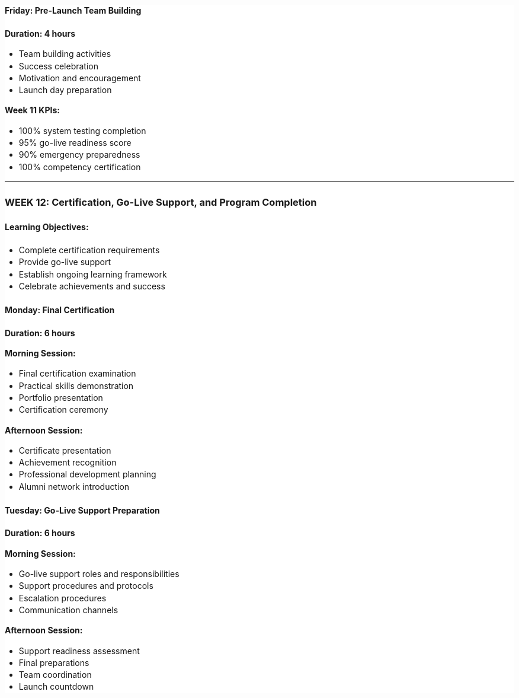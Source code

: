 #### Friday: Pre-Launch Team Building
**Duration: 4 hours**

- Team building activities
- Success celebration
- Motivation and encouragement
- Launch day preparation

**Week 11 KPIs:**
- 100% system testing completion
- 95% go-live readiness score
- 90% emergency preparedness
- 100% competency certification

---

### **WEEK 12: Certification, Go-Live Support, and Program Completion**

#### Learning Objectives:
- Complete certification requirements
- Provide go-live support
- Establish ongoing learning framework
- Celebrate achievements and success

#### Monday: Final Certification
**Duration: 6 hours**

**Morning Session:**
- Final certification examination
- Practical skills demonstration
- Portfolio presentation
- Certification ceremony

**Afternoon Session:**
- Certificate presentation
- Achievement recognition
- Professional development planning
- Alumni network introduction

#### Tuesday: Go-Live Support Preparation
**Duration: 6 hours**

**Morning Session:**
- Go-live support roles and responsibilities
- Support procedures and protocols
- Escalation procedures
- Communication channels

**Afternoon Session:**
- Support readiness assessment
- Final preparations
- Team coordination
- Launch countdown
